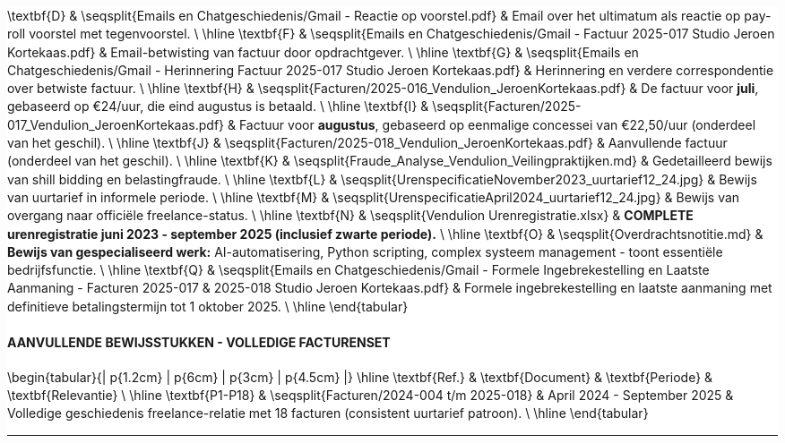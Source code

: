 \textbf{D} & \seqsplit{Emails en Chatgeschiedenis/Gmail - Reactie op voorstel.pdf} & Email over het ultimatum als reactie op pay-roll voorstel met tegenvoorstel. \\
\hline
\textbf{F} & \seqsplit{Emails en Chatgeschiedenis/Gmail - Factuur 2025-017 Studio Jeroen Kortekaas.pdf} & Email-betwisting van factuur door opdrachtgever. \\
\hline
\textbf{G} & \seqsplit{Emails en Chatgeschiedenis/Gmail - Herinnering Factuur 2025-017 Studio Jeroen Kortekaas.pdf} & Herinnering en verdere correspondentie over betwiste factuur. \\
\hline
\textbf{H} & \seqsplit{Facturen/2025-016_Vendulion_JeroenKortekaas.pdf} & De factuur voor **juli**, gebaseerd op €24/uur, die eind augustus is betaald. \\
\hline
\textbf{I} & \seqsplit{Facturen/2025-017_Vendulion_JeroenKortekaas.pdf} & Factuur voor **augustus**, gebaseerd op eenmalige concessei van €22,50/uur (onderdeel van het geschil). \\
\hline
\textbf{J} & \seqsplit{Facturen/2025-018_Vendulion_JeroenKortekaas.pdf} & Aanvullende factuur (onderdeel van het geschil). \\
\hline
\textbf{K} & \seqsplit{Fraude_Analyse_Vendulion_Veilingpraktijken.md} & Gedetailleerd bewijs van shill bidding en belastingfraude. \\
\hline
\textbf{L} & \seqsplit{UrenspecificatieNovember2023_uurtarief12_24.jpg} & Bewijs van uurtarief in informele periode. \\
\hline
\textbf{M} & \seqsplit{UrenspecificatieApril2024_uurtarief12_24.jpg} & Bewijs van overgang naar officiële freelance-status. \\
\hline
\textbf{N} & \seqsplit{Vendulion Urenregistratie.xlsx} & **COMPLETE urenregistratie juni 2023 - september 2025 (inclusief zwarte periode).** \\
\hline
\textbf{O} & \seqsplit{Overdrachtsnotitie.md} & **Bewijs van gespecialiseerd werk:** AI-automatisering, Python scripting, complex systeem management - toont essentiële bedrijfsfunctie. \\
\hline
\textbf{Q} & \seqsplit{Emails en Chatgeschiedenis/Gmail - Formele Ingebrekestelling en Laatste Aanmaning - Facturen 2025-017 & 2025-018 Studio Jeroen Kortekaas.pdf} & Formele ingebrekestelling en laatste aanmaning met definitieve betalingstermijn tot 1 oktober 2025. \\
\hline
\end{tabular}

#### **AANVULLENDE BEWIJSSTUKKEN - VOLLEDIGE FACTURENSET**

\begin{tabular}{| p{1.2cm} | p{6cm} | p{3cm} | p{4.5cm} |}
\hline
\textbf{Ref.} & \textbf{Document} & \textbf{Periode} & \textbf{Relevantie} \\
\hline
\textbf{P1-P18} & \seqsplit{Facturen/2024-004 t/m 2025-018} & April 2024 - September 2025 & Volledige geschiedenis freelance-relatie met 18 facturen (consistent uurtarief patroon). \\
\hline
\end{tabular}

---
